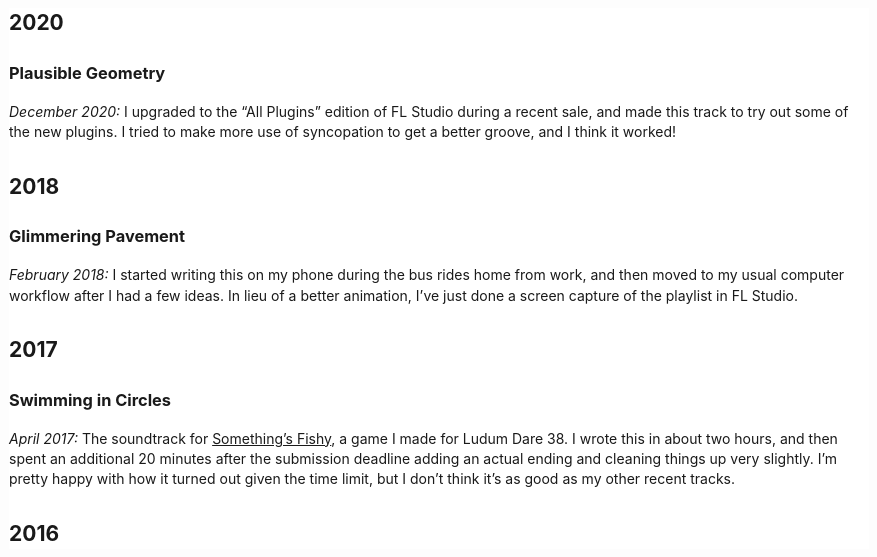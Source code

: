 [Godot game engine]: https://godotengine.org/

## 2020


### Plausible Geometry

<l-music src-ogg="/files/music/Synthmaster Lumpy - Plausible Geometry.ogg" src-flac="/files/music/Synthmaster Lumpy - Plausible Geometry.flac" spotify="https://open.spotify.com/track/7Hv5lsEM2zpfYnYl8kq8oC?si=804a7586b3aa4738" youtube="https://www.youtube.com/watch?v=GcHz6Ycd61Y">

*December 2020:* I upgraded to the “All Plugins” edition of FL Studio during a
recent sale, and made this track to try out some of the new plugins. I tried to
make more use of syncopation to get a better groove, and I think it worked!

</l-music>


## 2018


### Glimmering Pavement

<l-music src-ogg="/files/music/Synthmaster Lumpy - Glimmering Pavement.ogg" src-flac="/files/music/Synthmaster Lumpy - Glimmering Pavement.flac" youtube="https://www.youtube.com/watch?v=7F4IYSzUPmQ">

*February 2018:* I started writing this on my phone during the bus rides home
from work, and then moved to my usual computer workflow after I had a few ideas.
In lieu of a better animation, I’ve just done a screen capture of the playlist
in FL Studio.

</l-music>


## 2017


### Swimming in Circles

<l-music src-ogg="/files/music/Synthmaster Lumpy - Swimming in Circles.ogg" src-flac="/files/music/Synthmaster Lumpy - Swimming in Circles.flac" youtube="https://www.youtube.com/watch?v=6lmSJVmlT4o">

*April 2017:* The soundtrack for
[Something’s Fishy](https://github.com/kalgynirae/somethings-fishy), a game
I made for Ludum Dare 38.  I wrote this in about two hours, and then spent
an additional 20 minutes after the submission deadline adding an actual
ending and cleaning things up very slightly.  I’m pretty happy with how it
turned out given the time limit, but I don’t think it’s as good as my other
recent tracks.

</l-music>


## 2016



[Good Stuff]: https://soundcloud.com/synthmaster-lumpy/sets/good-stuff
[Minecraft Space Mountain video]: http://www.youtube.com/watch?v=aX-9yozuIQI
[Mideast Sidearm Hideaway]: https://github.com/ufgmg/mideast-sidearm-hideaway
[Think Green]: /projects/thinking-green
[Joey Franco’s town theme]: https://soundcloud.com/norphan/town-theme